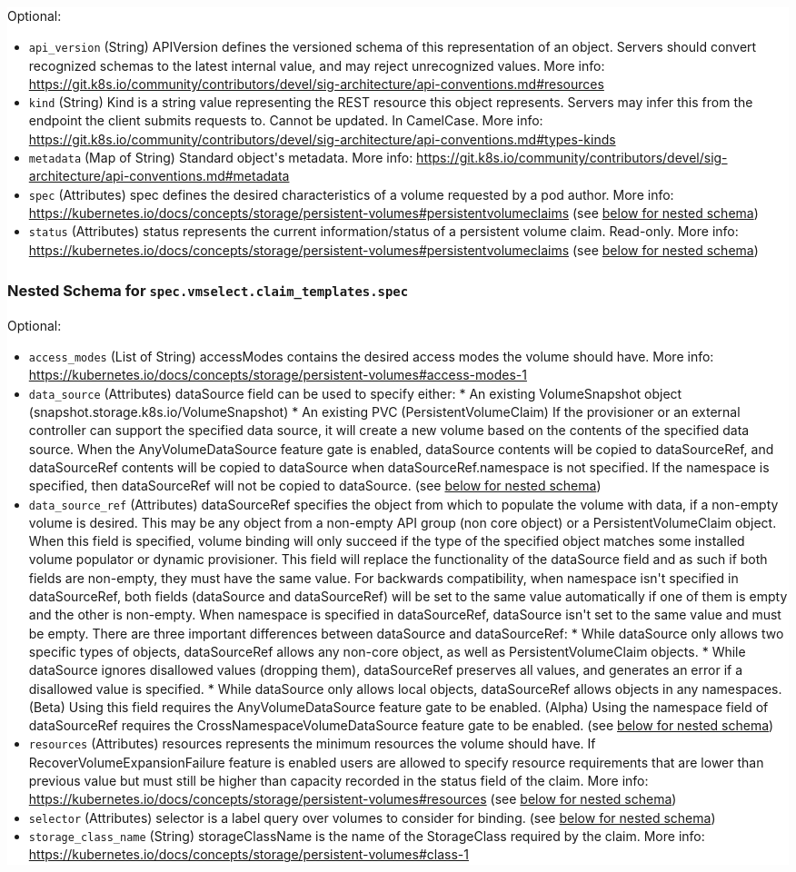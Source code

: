 Optional:

- `api_version` (String) APIVersion defines the versioned schema of this representation of an object. Servers should convert recognized schemas to the latest internal value, and may reject unrecognized values. More info: https://git.k8s.io/community/contributors/devel/sig-architecture/api-conventions.md#resources
- `kind` (String) Kind is a string value representing the REST resource this object represents. Servers may infer this from the endpoint the client submits requests to. Cannot be updated. In CamelCase. More info: https://git.k8s.io/community/contributors/devel/sig-architecture/api-conventions.md#types-kinds
- `metadata` (Map of String) Standard object's metadata. More info: https://git.k8s.io/community/contributors/devel/sig-architecture/api-conventions.md#metadata
- `spec` (Attributes) spec defines the desired characteristics of a volume requested by a pod author. More info: https://kubernetes.io/docs/concepts/storage/persistent-volumes#persistentvolumeclaims (see [below for nested schema](#nestedatt--spec--vmselect--claim_templates--spec))
- `status` (Attributes) status represents the current information/status of a persistent volume claim. Read-only. More info: https://kubernetes.io/docs/concepts/storage/persistent-volumes#persistentvolumeclaims (see [below for nested schema](#nestedatt--spec--vmselect--claim_templates--status))

<a id="nestedatt--spec--vmselect--claim_templates--spec"></a>
### Nested Schema for `spec.vmselect.claim_templates.spec`

Optional:

- `access_modes` (List of String) accessModes contains the desired access modes the volume should have. More info: https://kubernetes.io/docs/concepts/storage/persistent-volumes#access-modes-1
- `data_source` (Attributes) dataSource field can be used to specify either: * An existing VolumeSnapshot object (snapshot.storage.k8s.io/VolumeSnapshot) * An existing PVC (PersistentVolumeClaim) If the provisioner or an external controller can support the specified data source, it will create a new volume based on the contents of the specified data source. When the AnyVolumeDataSource feature gate is enabled, dataSource contents will be copied to dataSourceRef, and dataSourceRef contents will be copied to dataSource when dataSourceRef.namespace is not specified. If the namespace is specified, then dataSourceRef will not be copied to dataSource. (see [below for nested schema](#nestedatt--spec--vmselect--claim_templates--spec--data_source))
- `data_source_ref` (Attributes) dataSourceRef specifies the object from which to populate the volume with data, if a non-empty volume is desired. This may be any object from a non-empty API group (non core object) or a PersistentVolumeClaim object. When this field is specified, volume binding will only succeed if the type of the specified object matches some installed volume populator or dynamic provisioner. This field will replace the functionality of the dataSource field and as such if both fields are non-empty, they must have the same value. For backwards compatibility, when namespace isn't specified in dataSourceRef, both fields (dataSource and dataSourceRef) will be set to the same value automatically if one of them is empty and the other is non-empty. When namespace is specified in dataSourceRef, dataSource isn't set to the same value and must be empty. There are three important differences between dataSource and dataSourceRef: * While dataSource only allows two specific types of objects, dataSourceRef allows any non-core object, as well as PersistentVolumeClaim objects. * While dataSource ignores disallowed values (dropping them), dataSourceRef preserves all values, and generates an error if a disallowed value is specified. * While dataSource only allows local objects, dataSourceRef allows objects in any namespaces. (Beta) Using this field requires the AnyVolumeDataSource feature gate to be enabled. (Alpha) Using the namespace field of dataSourceRef requires the CrossNamespaceVolumeDataSource feature gate to be enabled. (see [below for nested schema](#nestedatt--spec--vmselect--claim_templates--spec--data_source_ref))
- `resources` (Attributes) resources represents the minimum resources the volume should have. If RecoverVolumeExpansionFailure feature is enabled users are allowed to specify resource requirements that are lower than previous value but must still be higher than capacity recorded in the status field of the claim. More info: https://kubernetes.io/docs/concepts/storage/persistent-volumes#resources (see [below for nested schema](#nestedatt--spec--vmselect--claim_templates--spec--resources))
- `selector` (Attributes) selector is a label query over volumes to consider for binding. (see [below for nested schema](#nestedatt--spec--vmselect--claim_templates--spec--selector))
- `storage_class_name` (String) storageClassName is the name of the StorageClass required by the claim. More info: https://kubernetes.io/docs/concepts/storage/persistent-volumes#class-1